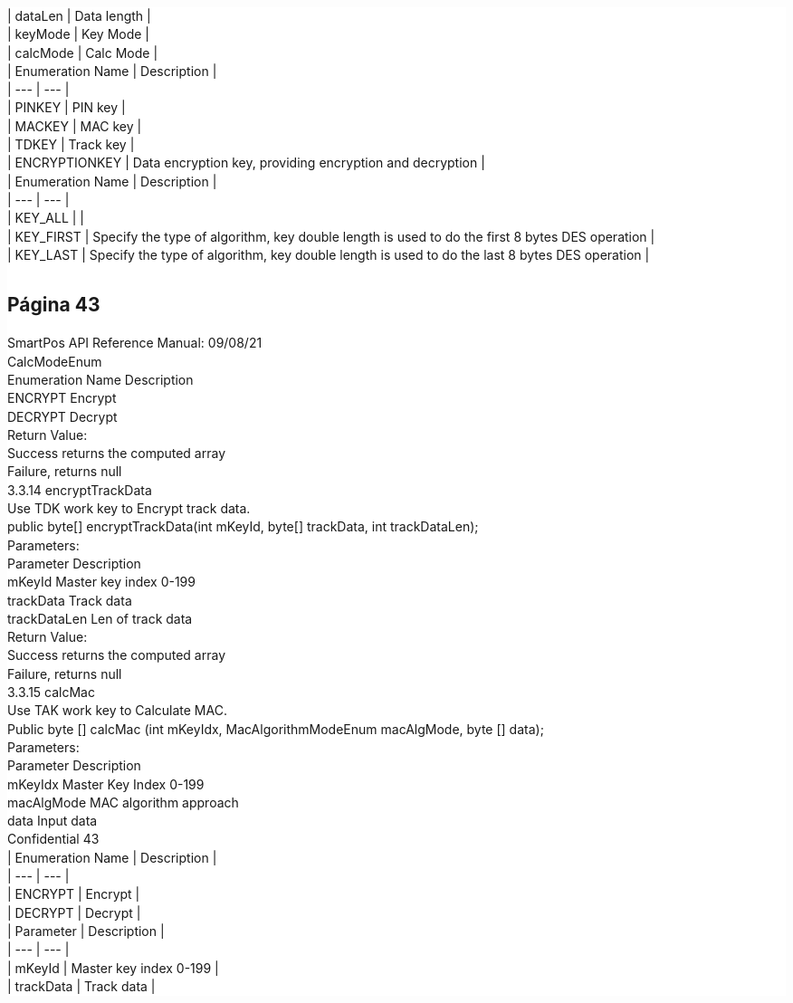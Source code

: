 | dataLen | Data length |  
| keyMode | Key Mode |  
| calcMode | Calc Mode |  
| Enumeration Name | Description |  
| --- | --- |  
| PINKEY | PIN key |  
| MACKEY | MAC key |  
| TDKEY | Track key |  
| ENCRYPTIONKEY | Data encryption key, providing encryption and decryption |  
| Enumeration Name | Description |  
| --- | --- |  
| KEY\_ALL | |  
| KEY\_FIRST | Specify the type of algorithm, key double length is used to do the first 8 bytes DES operation |  
| KEY\_LAST | Specify the type of algorithm, key double length is used to do the last 8 bytes DES operation |

## Página 43

SmartPos API Reference Manual: 09/08/21  
CalcModeEnum  
Enumeration Name Description  
ENCRYPT Encrypt  
DECRYPT Decrypt  
Return Value:  
Success returns the computed array  
Failure, returns null  
3.3.14 encryptTrackData  
Use TDK work key to Encrypt track data.  
public byte[] encryptTrackData(int mKeyId, byte[] trackData, int trackDataLen);  
Parameters:  
Parameter Description  
mKeyId Master key index 0-199  
trackData Track data  
trackDataLen Len of track data  
Return Value:  
Success returns the computed array  
Failure, returns null  
3.3.15 calcMac  
Use TAK work key to Calculate MAC.  
Public byte [] calcMac (int mKeyIdx, MacAlgorithmModeEnum macAlgMode, byte [] data);  
Parameters:  
Parameter Description  
mKeyIdx Master Key Index 0-199  
macAlgMode MAC algorithm approach  
data Input data  
Confidential 43  
| Enumeration Name | Description |  
| --- | --- |  
| ENCRYPT | Encrypt |  
| DECRYPT | Decrypt |  
| Parameter | Description |  
| --- | --- |  
| mKeyId | Master key index 0-199 |  
| trackData | Track data |  